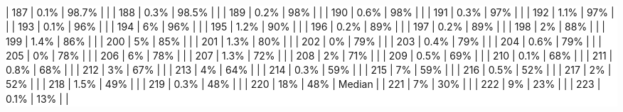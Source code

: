 | 187 | 0.1% | 98.7% |  |
| 188 | 0.3% | 98.5% |  |
| 189 | 0.2% | 98% |  |
| 190 | 0.6% | 98% |  |
| 191 | 0.3% | 97% |  |
| 192 | 1.1% | 97% |  |
| 193 | 0.1% | 96% |  |
| 194 | 6% | 96% |  |
| 195 | 1.2% | 90% |  |
| 196 | 0.2% | 89% |  |
| 197 | 0.2% | 89% |  |
| 198 | 2% | 88% |  |
| 199 | 1.4% | 86% |  |
| 200 | 5% | 85% |  |
| 201 | 1.3% | 80% |  |
| 202 | 0% | 79% |  |
| 203 | 0.4% | 79% |  |
| 204 | 0.6% | 79% |  |
| 205 | 0% | 78% |  |
| 206 | 6% | 78% |  |
| 207 | 1.3% | 72% |  |
| 208 | 2% | 71% |  |
| 209 | 0.5% | 69% |  |
| 210 | 0.1% | 68% |  |
| 211 | 0.8% | 68% |  |
| 212 | 3% | 67% |  |
| 213 | 4% | 64% |  |
| 214 | 0.3% | 59% |  |
| 215 | 7% | 59% |  |
| 216 | 0.5% | 52% |  |
| 217 | 2% | 52% |  |
| 218 | 1.5% | 49% |  |
| 219 | 0.3% | 48% |  |
| 220 | 18% | 48% | Median |
| 221 | 7% | 30% |  |
| 222 | 9% | 23% |  |
| 223 | 0.1% | 13% |  |